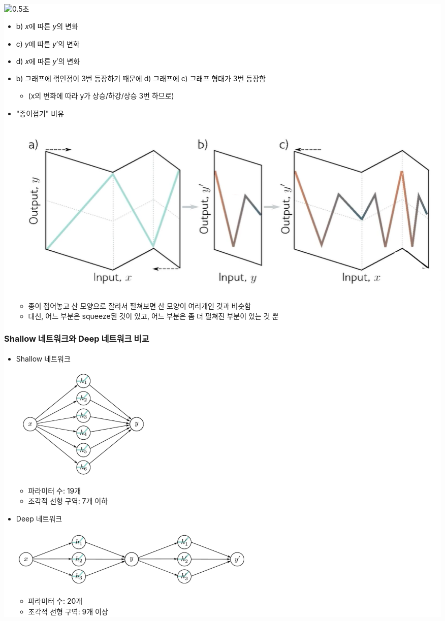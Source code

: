   ![0.5초](0.5초.gif)
  - b) $x$에 따른 $y$의 변화
  - c) $y$에 따른 $y'$의 변화
  - d) $x$에 따른 $y'$의 변화
  - b) 그래프에 꺾인점이 3번 등장하기 때문에 d) 그래프에 c) 그래프 형태가 3번 등장함
    - (x의 변화에 따라 y가 상승/하강/상승 3번 하므로)

  - "종이접기" 비유

    ![alt text](image-80.png)
    - 종이 접어놓고 산 모양으로 잘라서 펼쳐보면 산 모양이 여러개인 것과 비슷함
    - 대신, 어느 부분은 squeeze된 것이 있고, 어느 부분은 좀 더 펼쳐진 부분이 있는 것 뿐

### Shallow 네트워크와 Deep 네트워크 비교
- Shallow 네트워크

  ![alt text](image-82.png)  
  - 파라미터 수: 19개
  - 조각적 선형 구역: 7개 이하

- Deep 네트워크

  ![alt text](image-81.png)
  - 파라미터 수: 20개
  - 조각적 선형 구역: 9개 이상
